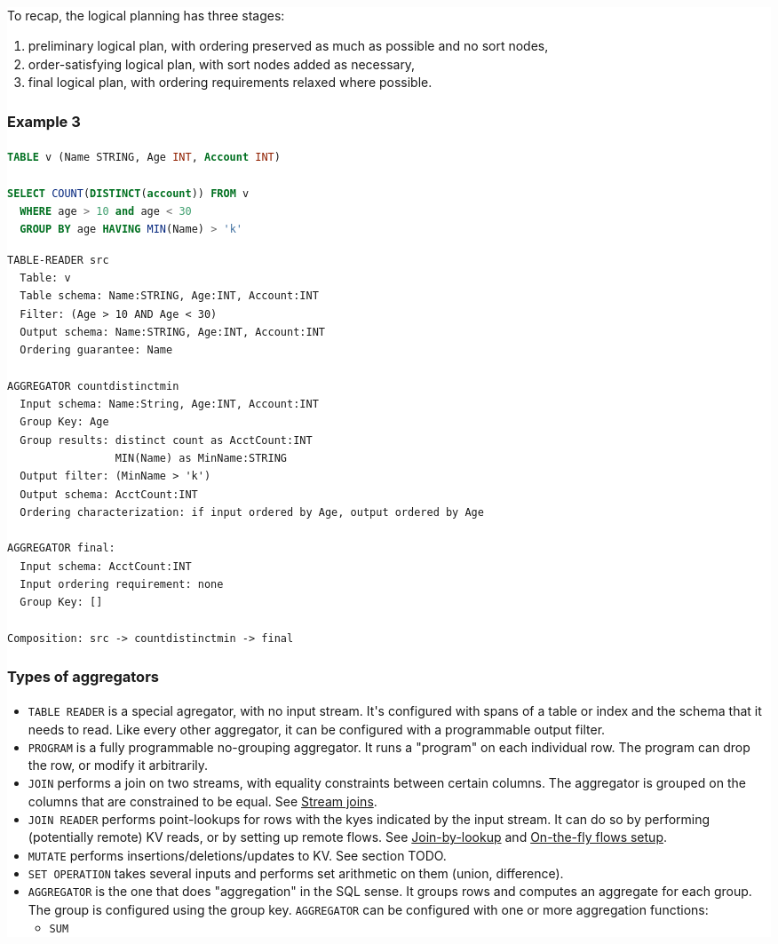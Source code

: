 To recap, the logical planning has three stages:
 1. preliminary logical plan, with ordering preserved as much as possible and no
    sort nodes,
 2. order-satisfying logical plan, with sort nodes added as necessary,
 3. final logical plan, with ordering requirements relaxed where possible.

### Example 3

```sql
TABLE v (Name STRING, Age INT, Account INT)

SELECT COUNT(DISTINCT(account)) FROM v
  WHERE age > 10 and age < 30
  GROUP BY age HAVING MIN(Name) > 'k'
```

```
TABLE-READER src
  Table: v
  Table schema: Name:STRING, Age:INT, Account:INT
  Filter: (Age > 10 AND Age < 30)
  Output schema: Name:STRING, Age:INT, Account:INT
  Ordering guarantee: Name

AGGREGATOR countdistinctmin
  Input schema: Name:String, Age:INT, Account:INT
  Group Key: Age
  Group results: distinct count as AcctCount:INT
                 MIN(Name) as MinName:STRING
  Output filter: (MinName > 'k')
  Output schema: AcctCount:INT
  Ordering characterization: if input ordered by Age, output ordered by Age

AGGREGATOR final:
  Input schema: AcctCount:INT
  Input ordering requirement: none
  Group Key: []

Composition: src -> countdistinctmin -> final
```

### Types of aggregators

- `TABLE READER` is a special agregator, with no input stream. It's configured
  with spans of a table or index and the schema that it needs to read.
  Like every other aggregator, it can be configured with a programmable output
  filter.
- `PROGRAM` is a fully programmable no-grouping aggregator. It runs a "program"
  on each individual row. The program can drop the row, or modify it
  arbitrarily.
- `JOIN` performs a join on two streams, with equality constraints between
  certain columns. The aggregator is grouped on the columns that are
  constrained to be equal. See [Stream joins](#stream-joins).
- `JOIN READER` performs point-lookups for rows with the kyes indicated by the
  input stream. It can do so by performing (potentially remote) KV reads, or by
  setting up remote flows. See [Join-by-lookup](#join-by-lookup) and
  [On-the-fly flows setup](#on-the-fly-flows-setup).
- `MUTATE` performs insertions/deletions/updates to KV. See section TODO.
- `SET OPERATION` takes several inputs and performs set arithmetic on them
  (union, difference).
- `AGGREGATOR` is the one that does "aggregation" in the SQL sense. It groups
  rows and computes an aggregate for each group. The group is configured using
  the group key. `AGGREGATOR` can be configured with one or more aggregation
  functions:
  - `SUM`